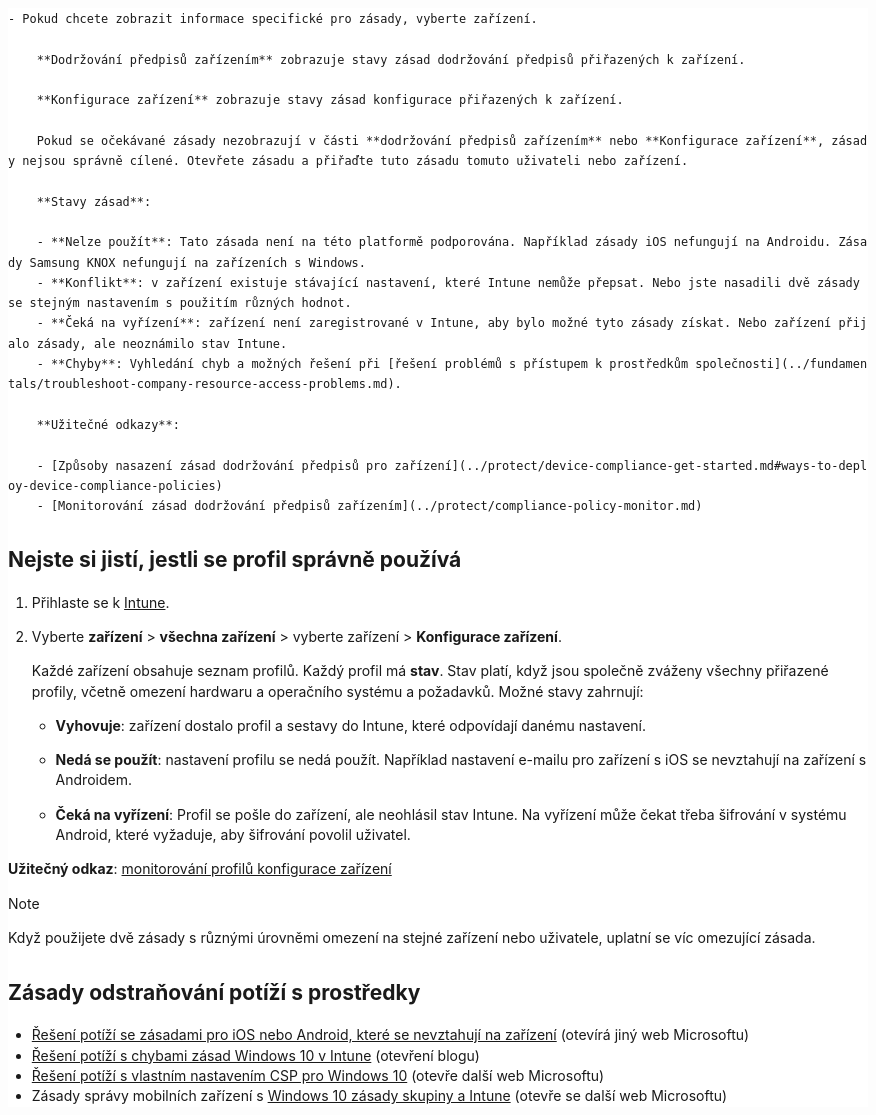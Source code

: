     - Pokud chcete zobrazit informace specifické pro zásady, vyberte zařízení.

        **Dodržování předpisů zařízením** zobrazuje stavy zásad dodržování předpisů přiřazených k zařízení.

        **Konfigurace zařízení** zobrazuje stavy zásad konfigurace přiřazených k zařízení.

        Pokud se očekávané zásady nezobrazují v části **dodržování předpisů zařízením** nebo **Konfigurace zařízení**, zásady nejsou správně cílené. Otevřete zásadu a přiřaďte tuto zásadu tomuto uživateli nebo zařízení.

        **Stavy zásad**:

        - **Nelze použít**: Tato zásada není na této platformě podporována. Například zásady iOS nefungují na Androidu. Zásady Samsung KNOX nefungují na zařízeních s Windows.
        - **Konflikt**: v zařízení existuje stávající nastavení, které Intune nemůže přepsat. Nebo jste nasadili dvě zásady se stejným nastavením s použitím různých hodnot.
        - **Čeká na vyřízení**: zařízení není zaregistrované v Intune, aby bylo možné tyto zásady získat. Nebo zařízení přijalo zásady, ale neoznámilo stav Intune.
        - **Chyby**: Vyhledání chyb a možných řešení při [řešení problémů s přístupem k prostředkům společnosti](../fundamentals/troubleshoot-company-resource-access-problems.md).

        **Užitečné odkazy**: 

        - [Způsoby nasazení zásad dodržování předpisů pro zařízení](../protect/device-compliance-get-started.md#ways-to-deploy-device-compliance-policies)
        - [Monitorování zásad dodržování předpisů zařízením](../protect/compliance-policy-monitor.md)

## <a name="youre-unsure-if-a-profile-is-correctly-applied"></a>Nejste si jistí, jestli se profil správně používá

1. Přihlaste se k [Intune](https://go.microsoft.com/fwlink/?linkid=2090973).
2. Vyberte **zařízení** > **všechna zařízení** > vyberte zařízení > **Konfigurace zařízení**. 

    Každé zařízení obsahuje seznam profilů. Každý profil má **stav**. Stav platí, když jsou společně zváženy všechny přiřazené profily, včetně omezení hardwaru a operačního systému a požadavků. Možné stavy zahrnují:

    - **Vyhovuje**: zařízení dostalo profil a sestavy do Intune, které odpovídají danému nastavení.

    - **Nedá se použít**: nastavení profilu se nedá použít. Například nastavení e-mailu pro zařízení s iOS se nevztahují na zařízení s Androidem.

    - **Čeká na vyřízení**: Profil se pošle do zařízení, ale neohlásil stav Intune. Na vyřízení může čekat třeba šifrování v systému Android, které vyžaduje, aby šifrování povolil uživatel.

**Užitečný odkaz**: [monitorování profilů konfigurace zařízení](../configuration/device-profile-monitor.md)

> [!NOTE]
> Když použijete dvě zásady s různými úrovněmi omezení na stejné zařízení nebo uživatele, uplatní se víc omezující zásada.

## <a name="policy-troubleshooting-resources"></a>Zásady odstraňování potíží s prostředky

- [Řešení potíží se zásadami pro iOS nebo Android, které se nevztahují na zařízení](https://techcommunity.microsoft.com/t5/Intune-Customer-Success/Support-tip-Troubleshooting-iOS-or-Android-policies-not-applying/ba-p/280154) (otevírá jiný web Microsoftu)
- [Řešení potíží s chybami zásad Windows 10 v Intune](https://blogs.technet.microsoft.com/configmgrdogs/2018/08/09/troubleshooting-windows-10-intune-policy-failures/) (otevření blogu)
- [Řešení potíží s vlastním nastavením CSP pro Windows 10](https://support.microsoft.com/en-us/help/4055338/troubleshoot-csp-setting-windows-10-computer-intune) (otevře další web Microsoftu)
- Zásady správy mobilních zařízení s [Windows 10 zásady skupiny a Intune](https://blogs.technet.microsoft.com/cbernier/2018/04/02/windows-10-group-policy-vs-intune-mdm-policy-who-wins/) (otevře se další web Microsoftu)
